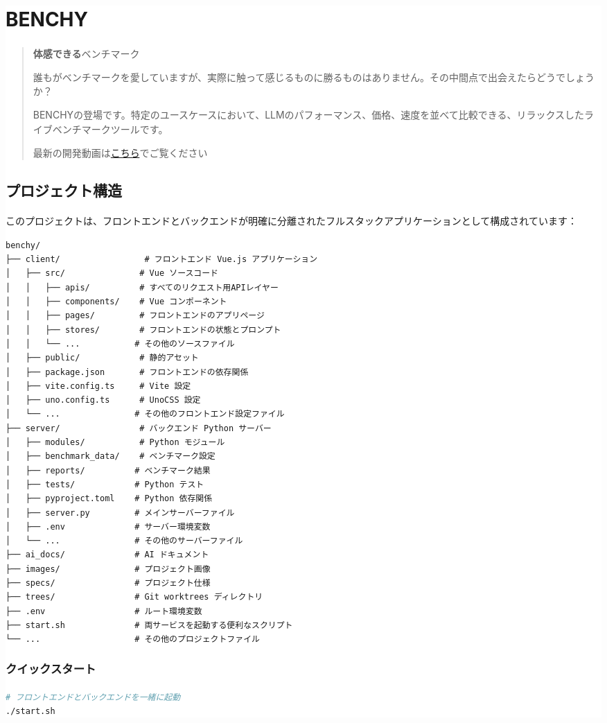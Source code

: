 # BENCHY
> **体感できる**ベンチマーク
>
> 誰もがベンチマークを愛していますが、実際に触って感じるものに勝るものはありません。その中間点で出会えたらどうでしょうか？
> 
> BENCHYの登場です。特定のユースケースにおいて、LLMのパフォーマンス、価格、速度を並べて比較できる、リラックスしたライブベンチマークツールです。
>
> 最新の開発動画は[こちら](https://youtu.be/f8RnRuaxee8)でご覧ください

## プロジェクト構造

このプロジェクトは、フロントエンドとバックエンドが明確に分離されたフルスタックアプリケーションとして構成されています：

```
benchy/
├── client/                 # フロントエンド Vue.js アプリケーション
│   ├── src/               # Vue ソースコード
│   │   ├── apis/          # すべてのリクエスト用APIレイヤー
│   │   ├── components/    # Vue コンポーネント
│   │   ├── pages/         # フロントエンドのアプリページ
│   │   ├── stores/        # フロントエンドの状態とプロンプト
│   │   └── ...           # その他のソースファイル
│   ├── public/            # 静的アセット
│   ├── package.json       # フロントエンドの依存関係
│   ├── vite.config.ts     # Vite 設定
│   ├── uno.config.ts      # UnoCSS 設定
│   └── ...               # その他のフロントエンド設定ファイル
├── server/                # バックエンド Python サーバー
│   ├── modules/           # Python モジュール
│   ├── benchmark_data/    # ベンチマーク設定
│   ├── reports/          # ベンチマーク結果
│   ├── tests/            # Python テスト
│   ├── pyproject.toml    # Python 依存関係
│   ├── server.py         # メインサーバーファイル
│   ├── .env              # サーバー環境変数
│   └── ...               # その他のサーバーファイル
├── ai_docs/              # AI ドキュメント
├── images/               # プロジェクト画像
├── specs/                # プロジェクト仕様
├── trees/                # Git worktrees ディレクトリ
├── .env                  # ルート環境変数
├── start.sh              # 両サービスを起動する便利なスクリプト
└── ...                   # その他のプロジェクトファイル
```

### クイックスタート
```bash
# フロントエンドとバックエンドを一緒に起動
./start.sh
```
